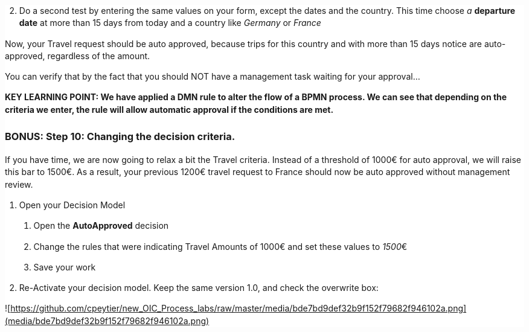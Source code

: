 2.  Do a second test by entering the same values on your form, except the dates
    and the country. This time choose *a* **departure date** at more than 15
    days from today and a country like *Germany* or *France*

Now, your Travel request should be auto approved, because trips for this country
and with more than 15 days notice are auto-approved, regardless of the amount.

You can verify that by the fact that you should NOT have a management task
waiting for your approval…

**KEY LEARNING POINT: We have applied a DMN rule to alter the flow of a BPMN
process. We can see that depending on the criteria we enter, the rule will allow
automatic approval if the conditions are met.**

### BONUS: Step 10: Changing the decision criteria.

If you have time, we are now going to relax a bit the Travel criteria. Instead of a threshold of
1000€ for auto approval, we will raise this bar to 1500€. As a result, your
previous 1200€ travel request to France should now be auto approved without
management review.

1.  Open your Decision Model

    1.  Open the **AutoApproved** decision

    2.  Change the rules that were indicating Travel Amounts of 1000€ and set
        these values to *1500*€

    3.  Save your work

2.  Re-Activate your decision model. Keep the same version 1.0, and check the
    overwrite box:

![https://github.com/cpeytier/new_OIC_Process_labs/raw/master/media/bde7bd9def32b9f152f79682f946102a.png](media/bde7bd9def32b9f152f79682f946102a.png)
